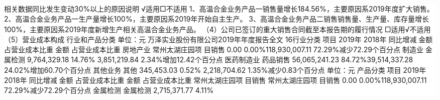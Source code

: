 相关数据同比发生变动30%以上的原因说明
√适用□不适用
1、高温合金业务产品一销售量增长184.56%，主要原因系2019年度扩大销售。
2、高温合金业务产品一生产量增长100%，主要原因系2019年开始自主生产。
3、高温合金业务产品二销售销售量、生产量、库存量增长100%，主要原因系2019年度新增生产相关高温合金业务产品。
（4）公司已签订的重大销售合同截至本报告期的履行情况
□适用√不适用
（5）营业成本构成
行业和产品分类
单位：元
万泽实业股份有限公司2019年年度报告全文
16行业分类
项目
2019年
2018年
同比增减
金额
占营业成本比重
金额
占营业成本比重
房地产业
常州太湖庄园项
目销售
0.00
0.00%118,930,007.11
72.29%减少72.29个百分点
制造业
金属检测
9,764,329.18
14.76%
3,851,219.84
2.34%增加12.42个百分点
医药制造业
药品销售
56,065,241.23
84.72%39,514,337.28
24.02%增加60.70个百分点
其他业务
其他
345,453.03
0.52%
2,218,704.62
1.35%减少0.83个百分点
单位：元
产品分类
项目
2019年
2018年
同比增减
金额
占营业成本比重
金额
占营业成本比重
常州太湖庄园项
目销售
常州太湖庄园项
目销售
0.00
0.00%118,930,007.11
72.29%减少72.29个百分点
金属检测
金属检测
2,715,371.77
4.11%